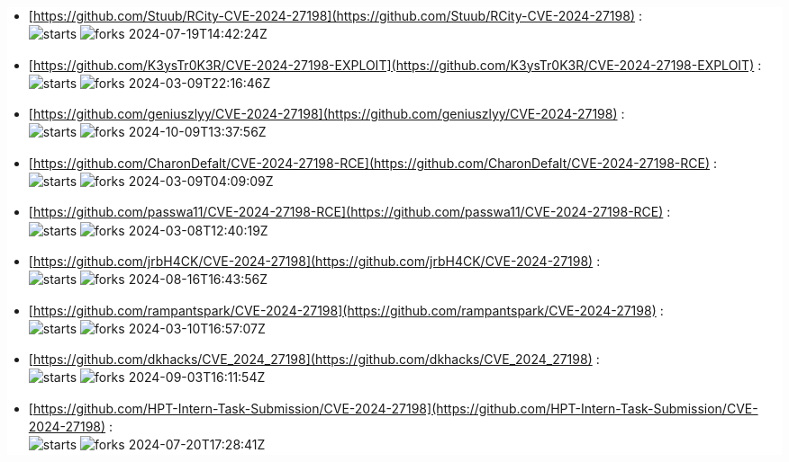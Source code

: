 - [https://github.com/Stuub/RCity-CVE-2024-27198](https://github.com/Stuub/RCity-CVE-2024-27198) :  
![starts](https://img.shields.io/github/stars/Stuub/RCity-CVE-2024-27198.svg) 
![forks](https://img.shields.io/github/forks/Stuub/RCity-CVE-2024-27198.svg) 
2024-07-19T14:42:24Z

- [https://github.com/K3ysTr0K3R/CVE-2024-27198-EXPLOIT](https://github.com/K3ysTr0K3R/CVE-2024-27198-EXPLOIT) :  
![starts](https://img.shields.io/github/stars/K3ysTr0K3R/CVE-2024-27198-EXPLOIT.svg) 
![forks](https://img.shields.io/github/forks/K3ysTr0K3R/CVE-2024-27198-EXPLOIT.svg) 
2024-03-09T22:16:46Z

- [https://github.com/geniuszlyy/CVE-2024-27198](https://github.com/geniuszlyy/CVE-2024-27198) :  
![starts](https://img.shields.io/github/stars/geniuszlyy/CVE-2024-27198.svg) 
![forks](https://img.shields.io/github/forks/geniuszlyy/CVE-2024-27198.svg) 
2024-10-09T13:37:56Z

- [https://github.com/CharonDefalt/CVE-2024-27198-RCE](https://github.com/CharonDefalt/CVE-2024-27198-RCE) :  
![starts](https://img.shields.io/github/stars/CharonDefalt/CVE-2024-27198-RCE.svg) 
![forks](https://img.shields.io/github/forks/CharonDefalt/CVE-2024-27198-RCE.svg) 
2024-03-09T04:09:09Z

- [https://github.com/passwa11/CVE-2024-27198-RCE](https://github.com/passwa11/CVE-2024-27198-RCE) :  
![starts](https://img.shields.io/github/stars/passwa11/CVE-2024-27198-RCE.svg) 
![forks](https://img.shields.io/github/forks/passwa11/CVE-2024-27198-RCE.svg) 
2024-03-08T12:40:19Z

- [https://github.com/jrbH4CK/CVE-2024-27198](https://github.com/jrbH4CK/CVE-2024-27198) :  
![starts](https://img.shields.io/github/stars/jrbH4CK/CVE-2024-27198.svg) 
![forks](https://img.shields.io/github/forks/jrbH4CK/CVE-2024-27198.svg) 
2024-08-16T16:43:56Z

- [https://github.com/rampantspark/CVE-2024-27198](https://github.com/rampantspark/CVE-2024-27198) :  
![starts](https://img.shields.io/github/stars/rampantspark/CVE-2024-27198.svg) 
![forks](https://img.shields.io/github/forks/rampantspark/CVE-2024-27198.svg) 
2024-03-10T16:57:07Z

- [https://github.com/dkhacks/CVE_2024_27198](https://github.com/dkhacks/CVE_2024_27198) :  
![starts](https://img.shields.io/github/stars/dkhacks/CVE_2024_27198.svg) 
![forks](https://img.shields.io/github/forks/dkhacks/CVE_2024_27198.svg) 
2024-09-03T16:11:54Z

- [https://github.com/HPT-Intern-Task-Submission/CVE-2024-27198](https://github.com/HPT-Intern-Task-Submission/CVE-2024-27198) :  
![starts](https://img.shields.io/github/stars/HPT-Intern-Task-Submission/CVE-2024-27198.svg) 
![forks](https://img.shields.io/github/forks/HPT-Intern-Task-Submission/CVE-2024-27198.svg) 
2024-07-20T17:28:41Z
